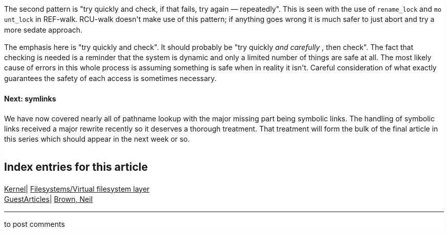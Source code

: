 The second pattern is "try quickly and check, if that fails, try again — repeatedly". This is seen with the use of `rename_lock` and `mount_lock` in REF-walk. RCU-walk doesn't make use of this pattern; if anything goes wrong it is much safer to just abort and try a more sedate approach.

The emphasis here is "try quickly and check". It should probably be "try quickly _and carefully_ , then check". The fact that checking is needed is a reminder that the system is dynamic and only a limited number of things are safe at all. The most likely cause of errors in this whole process is assuming something is safe when in reality it isn't. Careful consideration of what exactly guarantees the safety of each access is sometimes necessary.

#### Next: symlinks

We have now covered nearly all of pathname lookup with the major missing part being symbolic links. The handling of symbolic links received a major rewrite recently so it deserves a thorough treatment. That treatment will form the bulk of the final article in this series which should appear in the next week or so.

  
Index entries for this article  
---  
[Kernel](/Kernel/Index)| [Filesystems/Virtual filesystem layer](/Kernel/Index#Filesystems-Virtual_filesystem_layer)  
[GuestArticles](/Archives/GuestIndex/)| [Brown, Neil](/Archives/GuestIndex/#Brown_Neil)  
  


* * *

to post comments 
